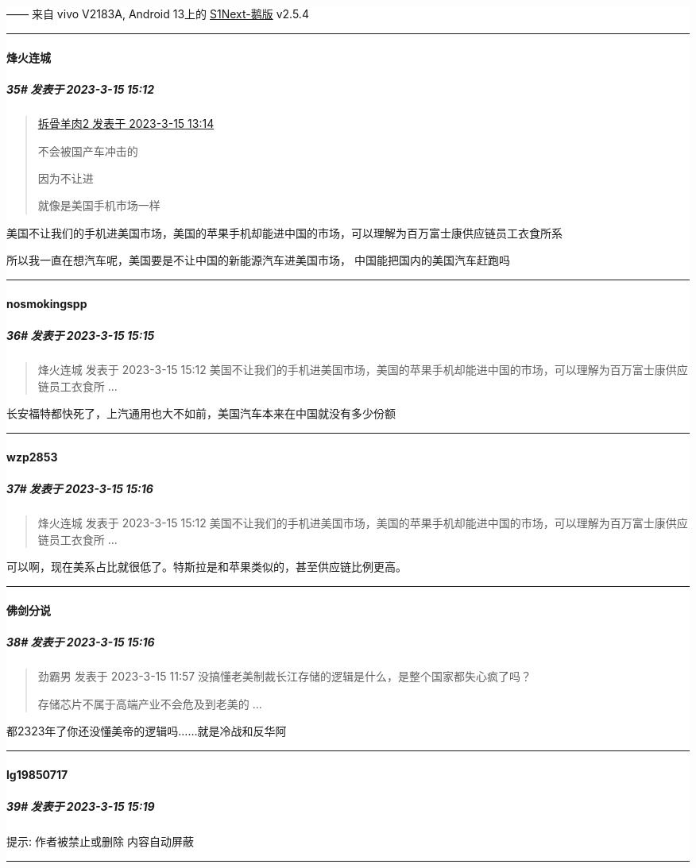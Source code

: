 —— 来自 vivo V2183A, Android 13上的 [S1Next-鹅版](https://github.com/ykrank/S1-Next/releases) v2.5.4

*****

####  烽火连城  
##### 35#       发表于 2023-3-15 15:12

<blockquote><a href="httphttps://bbs.saraba1st.com/2b/forum.php?mod=redirect&amp;goto=findpost&amp;pid=60094919&amp;ptid=2124158" target="_blank">拆骨羊肉2 发表于 2023-3-15 13:14</a>

不会被国产车冲击的

因为不让进

就像是美国手机市场一样</blockquote>
美国不让我们的手机进美国市场，美国的苹果手机却能进中国的市场，可以理解为百万富士康供应链员工衣食所系

所以我一直在想汽车呢，美国要是不让中国的新能源汽车进美国市场， 中国能把国内的美国汽车赶跑吗

*****

####  nosmokingspp  
##### 36#       发表于 2023-3-15 15:15

<blockquote>烽火连城 发表于 2023-3-15 15:12
美国不让我们的手机进美国市场，美国的苹果手机却能进中国的市场，可以理解为百万富士康供应链员工衣食所 ...</blockquote>
长安福特都快死了，上汽通用也大不如前，美国汽车本来在中国就没有多少份额

*****

####  wzp2853  
##### 37#       发表于 2023-3-15 15:16

<blockquote>烽火连城 发表于 2023-3-15 15:12
美国不让我们的手机进美国市场，美国的苹果手机却能进中国的市场，可以理解为百万富士康供应链员工衣食所 ...</blockquote>
可以啊，现在美系占比就很低了。特斯拉是和苹果类似的，甚至供应链比例更高。

*****

####  佛剑分说  
##### 38#       发表于 2023-3-15 15:16

<blockquote>劲霸男 发表于 2023-3-15 11:57
没搞懂老美制裁长江存储的逻辑是什么，是整个国家都失心疯了吗？

存储芯片不属于高端产业不会危及到老美的 ...</blockquote>
都2323年了你还没懂美帝的逻辑吗……就是冷战和反华阿

*****

####  lg19850717  
##### 39#       发表于 2023-3-15 15:19

提示: 作者被禁止或删除 内容自动屏蔽

*****
